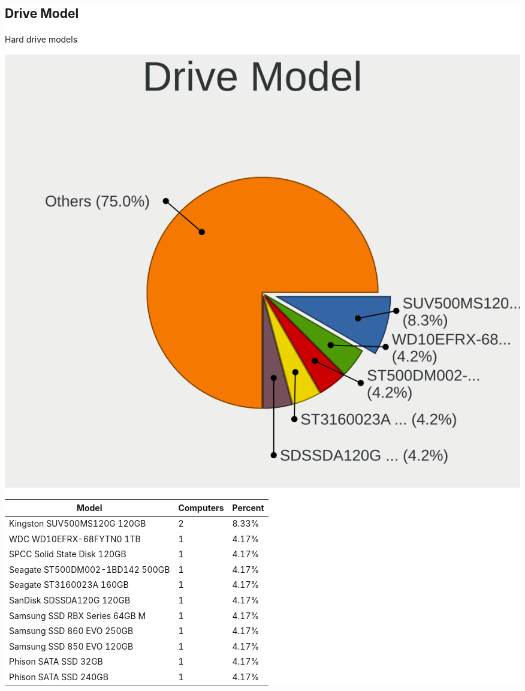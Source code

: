 Drive Model
-----------

Hard drive models

![Drive Model](./All/images/pie_chart_bsd/drive_model.svg)


| Model                             | Computers | Percent |
|-----------------------------------|-----------|---------|
| Kingston SUV500MS120G 120GB       | 2         | 8.33%   |
| WDC WD10EFRX-68FYTN0 1TB          | 1         | 4.17%   |
| SPCC Solid State Disk 120GB       | 1         | 4.17%   |
| Seagate ST500DM002-1BD142 500GB   | 1         | 4.17%   |
| Seagate ST3160023A 160GB          | 1         | 4.17%   |
| SanDisk SDSSDA120G 120GB          | 1         | 4.17%   |
| Samsung SSD RBX Series 64GB M     | 1         | 4.17%   |
| Samsung SSD 860 EVO 250GB         | 1         | 4.17%   |
| Samsung SSD 850 EVO 120GB         | 1         | 4.17%   |
| Phison SATA SSD 32GB              | 1         | 4.17%   |
| Phison SATA SSD 240GB             | 1         | 4.17%   |